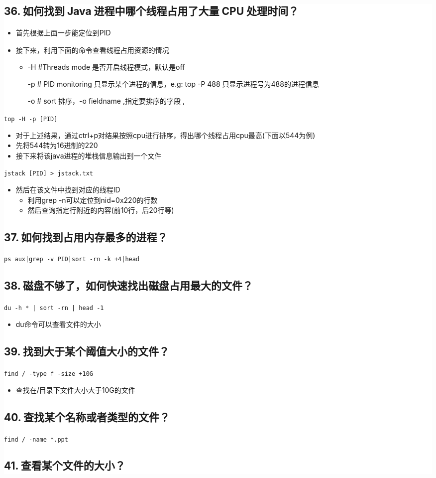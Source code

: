 ## 36. 如何找到 Java 进程中哪个线程占用了大量 CPU 处理时间？

- 首先根据上面一步能定位到PID

- 接下来，利用下面的命令查看线程占用资源的情况

  - -H   #Threads mode 是否开启线程模式，默认是off

    -p   # PID monitoring 只显示某个进程的信息，e.g: top -P 488 只显示进程号为488的进程信息

    -o   # sort 排序，-o fieldname ,指定要排序的字段 ,

```shell
top -H -p [PID]
```

- 对于上述结果，通过ctrl+p对结果按照cpu进行排序，得出哪个线程占用cpu最高(下面以544为例)
- 先将544转为16进制的220
- 接下来将该java进程的堆栈信息输出到一个文件

```shell
jstack [PID] > jstack.txt
```

- 然后在该文件中找到对应的线程ID
  - 利用grep -n可以定位到nid=0x220的行数
  - 然后查询指定行附近的内容(前10行，后20行等)

## 37. 如何找到占用内存最多的进程？

```shell
ps aux|grep -v PID|sort -rn -k +4|head
```

## 38. 磁盘不够了，如何快速找出磁盘占用最大的文件？

```shell
du -h * | sort -rn | head -1
```

- du命令可以查看文件的大小

## 39. 找到大于某个阈值大小的文件？

```shell
find / -type f -size +10G
```

- 查找在/目录下文件大小大于10G的文件

## 40. 查找某个名称或者类型的文件？

```shell
find / -name *.ppt
```

## 41. 查看某个文件的大小？
